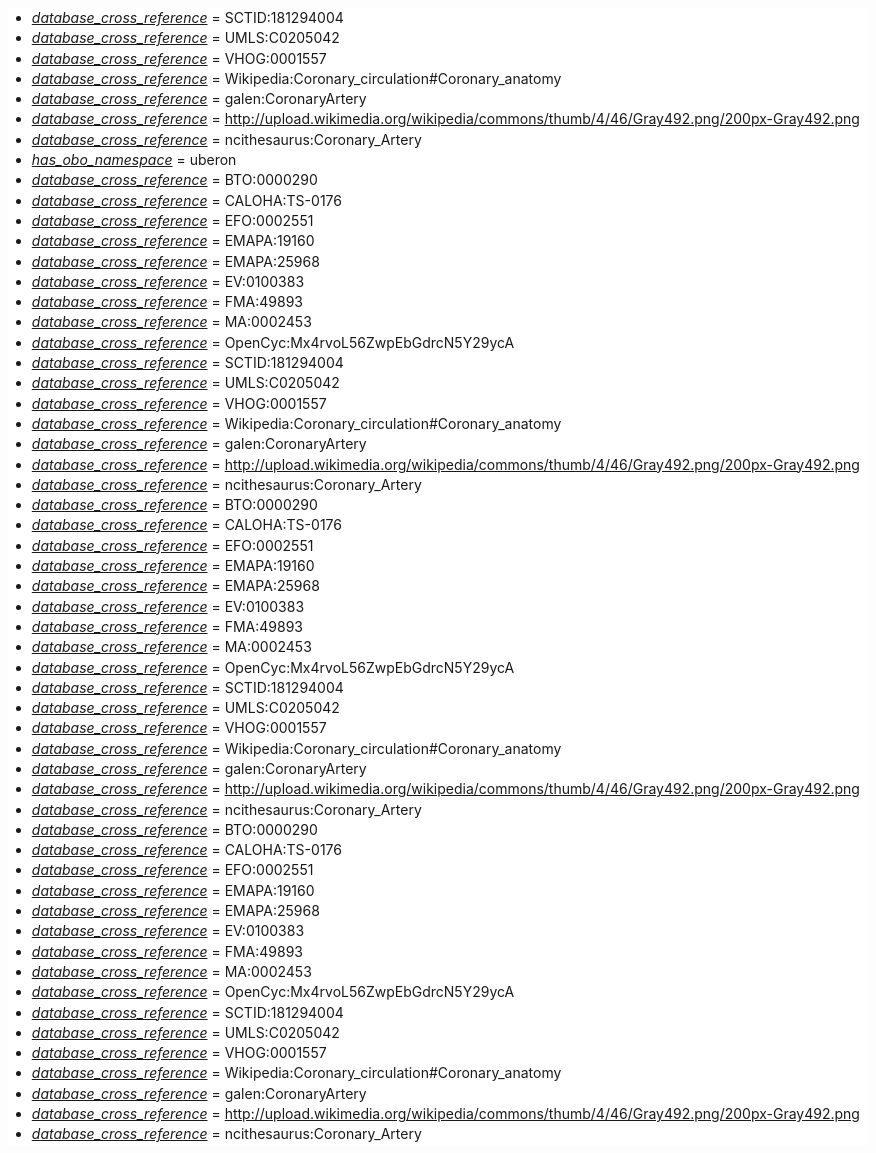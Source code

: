 * *[database_cross_reference](../../ef/oboInOwl#hasDbXref.md)* = SCTID:181294004
 * *[database_cross_reference](../../ef/oboInOwl#hasDbXref.md)* = UMLS:C0205042
 * *[database_cross_reference](../../ef/oboInOwl#hasDbXref.md)* = VHOG:0001557
 * *[database_cross_reference](../../ef/oboInOwl#hasDbXref.md)* = Wikipedia:Coronary_circulation#Coronary_anatomy
 * *[database_cross_reference](../../ef/oboInOwl#hasDbXref.md)* = galen:CoronaryArtery
 * *[database_cross_reference](../../ef/oboInOwl#hasDbXref.md)* = http://upload.wikimedia.org/wikipedia/commons/thumb/4/46/Gray492.png/200px-Gray492.png
 * *[database_cross_reference](../../ef/oboInOwl#hasDbXref.md)* = ncithesaurus:Coronary_Artery
 * *[has_obo_namespace](../../ce/oboInOwl#hasOBONamespace.md)* = uberon
 * *[database_cross_reference](../../ef/oboInOwl#hasDbXref.md)* = BTO:0000290
 * *[database_cross_reference](../../ef/oboInOwl#hasDbXref.md)* = CALOHA:TS-0176
 * *[database_cross_reference](../../ef/oboInOwl#hasDbXref.md)* = EFO:0002551
 * *[database_cross_reference](../../ef/oboInOwl#hasDbXref.md)* = EMAPA:19160
 * *[database_cross_reference](../../ef/oboInOwl#hasDbXref.md)* = EMAPA:25968
 * *[database_cross_reference](../../ef/oboInOwl#hasDbXref.md)* = EV:0100383
 * *[database_cross_reference](../../ef/oboInOwl#hasDbXref.md)* = FMA:49893
 * *[database_cross_reference](../../ef/oboInOwl#hasDbXref.md)* = MA:0002453
 * *[database_cross_reference](../../ef/oboInOwl#hasDbXref.md)* = OpenCyc:Mx4rvoL56ZwpEbGdrcN5Y29ycA
 * *[database_cross_reference](../../ef/oboInOwl#hasDbXref.md)* = SCTID:181294004
 * *[database_cross_reference](../../ef/oboInOwl#hasDbXref.md)* = UMLS:C0205042
 * *[database_cross_reference](../../ef/oboInOwl#hasDbXref.md)* = VHOG:0001557
 * *[database_cross_reference](../../ef/oboInOwl#hasDbXref.md)* = Wikipedia:Coronary_circulation#Coronary_anatomy
 * *[database_cross_reference](../../ef/oboInOwl#hasDbXref.md)* = galen:CoronaryArtery
 * *[database_cross_reference](../../ef/oboInOwl#hasDbXref.md)* = http://upload.wikimedia.org/wikipedia/commons/thumb/4/46/Gray492.png/200px-Gray492.png
 * *[database_cross_reference](../../ef/oboInOwl#hasDbXref.md)* = ncithesaurus:Coronary_Artery
 * *[database_cross_reference](../../ef/oboInOwl#hasDbXref.md)* = BTO:0000290
 * *[database_cross_reference](../../ef/oboInOwl#hasDbXref.md)* = CALOHA:TS-0176
 * *[database_cross_reference](../../ef/oboInOwl#hasDbXref.md)* = EFO:0002551
 * *[database_cross_reference](../../ef/oboInOwl#hasDbXref.md)* = EMAPA:19160
 * *[database_cross_reference](../../ef/oboInOwl#hasDbXref.md)* = EMAPA:25968
 * *[database_cross_reference](../../ef/oboInOwl#hasDbXref.md)* = EV:0100383
 * *[database_cross_reference](../../ef/oboInOwl#hasDbXref.md)* = FMA:49893
 * *[database_cross_reference](../../ef/oboInOwl#hasDbXref.md)* = MA:0002453
 * *[database_cross_reference](../../ef/oboInOwl#hasDbXref.md)* = OpenCyc:Mx4rvoL56ZwpEbGdrcN5Y29ycA
 * *[database_cross_reference](../../ef/oboInOwl#hasDbXref.md)* = SCTID:181294004
 * *[database_cross_reference](../../ef/oboInOwl#hasDbXref.md)* = UMLS:C0205042
 * *[database_cross_reference](../../ef/oboInOwl#hasDbXref.md)* = VHOG:0001557
 * *[database_cross_reference](../../ef/oboInOwl#hasDbXref.md)* = Wikipedia:Coronary_circulation#Coronary_anatomy
 * *[database_cross_reference](../../ef/oboInOwl#hasDbXref.md)* = galen:CoronaryArtery
 * *[database_cross_reference](../../ef/oboInOwl#hasDbXref.md)* = http://upload.wikimedia.org/wikipedia/commons/thumb/4/46/Gray492.png/200px-Gray492.png
 * *[database_cross_reference](../../ef/oboInOwl#hasDbXref.md)* = ncithesaurus:Coronary_Artery
 * *[database_cross_reference](../../ef/oboInOwl#hasDbXref.md)* = BTO:0000290
 * *[database_cross_reference](../../ef/oboInOwl#hasDbXref.md)* = CALOHA:TS-0176
 * *[database_cross_reference](../../ef/oboInOwl#hasDbXref.md)* = EFO:0002551
 * *[database_cross_reference](../../ef/oboInOwl#hasDbXref.md)* = EMAPA:19160
 * *[database_cross_reference](../../ef/oboInOwl#hasDbXref.md)* = EMAPA:25968
 * *[database_cross_reference](../../ef/oboInOwl#hasDbXref.md)* = EV:0100383
 * *[database_cross_reference](../../ef/oboInOwl#hasDbXref.md)* = FMA:49893
 * *[database_cross_reference](../../ef/oboInOwl#hasDbXref.md)* = MA:0002453
 * *[database_cross_reference](../../ef/oboInOwl#hasDbXref.md)* = OpenCyc:Mx4rvoL56ZwpEbGdrcN5Y29ycA
 * *[database_cross_reference](../../ef/oboInOwl#hasDbXref.md)* = SCTID:181294004
 * *[database_cross_reference](../../ef/oboInOwl#hasDbXref.md)* = UMLS:C0205042
 * *[database_cross_reference](../../ef/oboInOwl#hasDbXref.md)* = VHOG:0001557
 * *[database_cross_reference](../../ef/oboInOwl#hasDbXref.md)* = Wikipedia:Coronary_circulation#Coronary_anatomy
 * *[database_cross_reference](../../ef/oboInOwl#hasDbXref.md)* = galen:CoronaryArtery
 * *[database_cross_reference](../../ef/oboInOwl#hasDbXref.md)* = http://upload.wikimedia.org/wikipedia/commons/thumb/4/46/Gray492.png/200px-Gray492.png
 * *[database_cross_reference](../../ef/oboInOwl#hasDbXref.md)* = ncithesaurus:Coronary_Artery